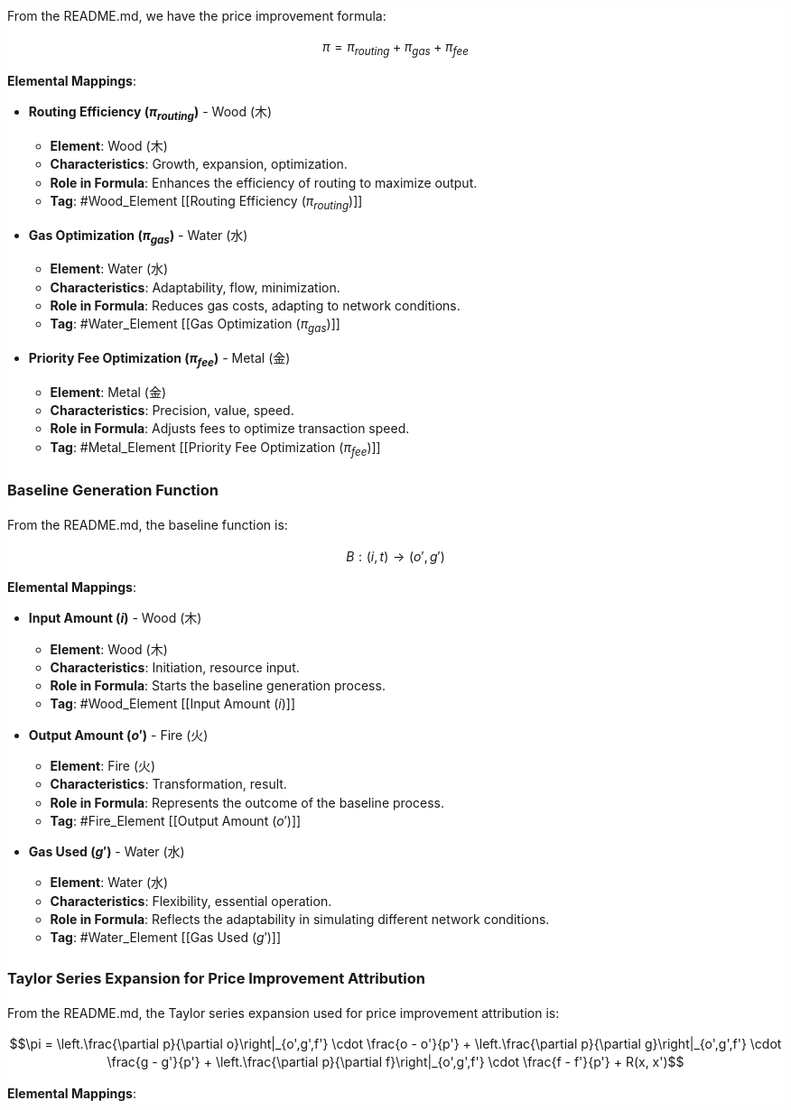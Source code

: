 From the README.md, we have the price improvement formula:
```math
\pi = \pi_{routing} + \pi_{gas} + \pi_{fee}
```
**Elemental Mappings**:

- **Routing Efficiency ($\pi_{routing}$)** - Wood (木)
  - **Element**: Wood (木)
  - **Characteristics**: Growth, expansion, optimization.
  - **Role in Formula**: Enhances the efficiency of routing to maximize output.
  - **Tag**: #Wood_Element [[Routing Efficiency ($\pi_{routing}$)]]

- **Gas Optimization ($\pi_{gas}$)** - Water (水)
  - **Element**: Water (水)
  - **Characteristics**: Adaptability, flow, minimization.
  - **Role in Formula**: Reduces gas costs, adapting to network conditions.
  - **Tag**: #Water_Element [[Gas Optimization ($\pi_{gas}$)]]

- **Priority Fee Optimization ($\pi_{fee}$)** - Metal (金)
  - **Element**: Metal (金)
  - **Characteristics**: Precision, value, speed.
  - **Role in Formula**: Adjusts fees to optimize transaction speed.
  - **Tag**: #Metal_Element [[Priority Fee Optimization ($\pi_{fee}$)]]

### Baseline Generation Function

From the README.md, the baseline function is:
```math
B: (i, t) \rightarrow (o', g')
```
**Elemental Mappings**:

- **Input Amount ($i$)** - Wood (木)
  - **Element**: Wood (木)
  - **Characteristics**: Initiation, resource input.
  - **Role in Formula**: Starts the baseline generation process.
  - **Tag**: #Wood_Element [[Input Amount ($i$)]]

- **Output Amount ($o'$)** - Fire (火)
  - **Element**: Fire (火)
  - **Characteristics**: Transformation, result.
  - **Role in Formula**: Represents the outcome of the baseline process.
  - **Tag**: #Fire_Element [[Output Amount ($o'$)]]

- **Gas Used ($g'$)** - Water (水)
  - **Element**: Water (水)
  - **Characteristics**: Flexibility, essential operation.
  - **Role in Formula**: Reflects the adaptability in simulating different network conditions.
  - **Tag**: #Water_Element [[Gas Used ($g'$)]]

### Taylor Series Expansion for Price Improvement Attribution

From the README.md, the Taylor series expansion used for price improvement attribution is:
```math
\pi = \left.\frac{\partial p}{\partial o}\right|_{o',g',f'} \cdot \frac{o - o'}{p'} + \left.\frac{\partial p}{\partial g}\right|_{o',g',f'} \cdot \frac{g - g'}{p'} + \left.\frac{\partial p}{\partial f}\right|_{o',g',f'} \cdot \frac{f - f'}{p'} + R(x, x')
```
**Elemental Mappings**:

